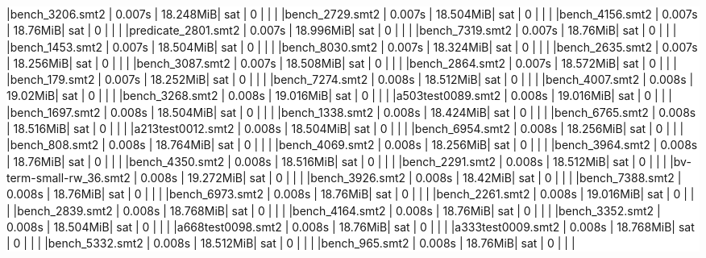 |bench_3206.smt2                                              |    0.007s | 18.248MiB| sat | 0 |  |  |
|bench_2729.smt2                                              |    0.007s | 18.504MiB| sat | 0 |  |  |
|bench_4156.smt2                                              |    0.007s | 18.76MiB| sat | 0 |  |  |
|predicate_2801.smt2                                          |    0.007s | 18.996MiB| sat | 0 |  |  |
|bench_7319.smt2                                              |    0.007s | 18.76MiB| sat | 0 |  |  |
|bench_1453.smt2                                              |    0.007s | 18.504MiB| sat | 0 |  |  |
|bench_8030.smt2                                              |    0.007s | 18.324MiB| sat | 0 |  |  |
|bench_2635.smt2                                              |    0.007s | 18.256MiB| sat | 0 |  |  |
|bench_3087.smt2                                              |    0.007s | 18.508MiB| sat | 0 |  |  |
|bench_2864.smt2                                              |    0.007s | 18.572MiB| sat | 0 |  |  |
|bench_179.smt2                                               |    0.007s | 18.252MiB| sat | 0 |  |  |
|bench_7274.smt2                                              |    0.008s | 18.512MiB| sat | 0 |  |  |
|bench_4007.smt2                                              |    0.008s | 19.02MiB| sat | 0 |  |  |
|bench_3268.smt2                                              |    0.008s | 19.016MiB| sat | 0 |  |  |
|a503test0089.smt2                                            |    0.008s | 19.016MiB| sat | 0 |  |  |
|bench_1697.smt2                                              |    0.008s | 18.504MiB| sat | 0 |  |  |
|bench_1338.smt2                                              |    0.008s | 18.424MiB| sat | 0 |  |  |
|bench_6765.smt2                                              |    0.008s | 18.516MiB| sat | 0 |  |  |
|a213test0012.smt2                                            |    0.008s | 18.504MiB| sat | 0 |  |  |
|bench_6954.smt2                                              |    0.008s | 18.256MiB| sat | 0 |  |  |
|bench_808.smt2                                               |    0.008s | 18.764MiB| sat | 0 |  |  |
|bench_4069.smt2                                              |    0.008s | 18.256MiB| sat | 0 |  |  |
|bench_3964.smt2                                              |    0.008s | 18.76MiB| sat | 0 |  |  |
|bench_4350.smt2                                              |    0.008s | 18.516MiB| sat | 0 |  |  |
|bench_2291.smt2                                              |    0.008s | 18.512MiB| sat | 0 |  |  |
|bv-term-small-rw_36.smt2                                     |    0.008s | 19.272MiB| sat | 0 |  |  |
|bench_3926.smt2                                              |    0.008s | 18.42MiB| sat | 0 |  |  |
|bench_7388.smt2                                              |    0.008s | 18.76MiB| sat | 0 |  |  |
|bench_6973.smt2                                              |    0.008s | 18.76MiB| sat | 0 |  |  |
|bench_2261.smt2                                              |    0.008s | 19.016MiB| sat | 0 |  |  |
|bench_2839.smt2                                              |    0.008s | 18.768MiB| sat | 0 |  |  |
|bench_4164.smt2                                              |    0.008s | 18.76MiB| sat | 0 |  |  |
|bench_3352.smt2                                              |    0.008s | 18.504MiB| sat | 0 |  |  |
|a668test0098.smt2                                            |    0.008s | 18.76MiB| sat | 0 |  |  |
|a333test0009.smt2                                            |    0.008s | 18.768MiB| sat | 0 |  |  |
|bench_5332.smt2                                              |    0.008s | 18.512MiB| sat | 0 |  |  |
|bench_965.smt2                                               |    0.008s | 18.76MiB| sat | 0 |  |  |